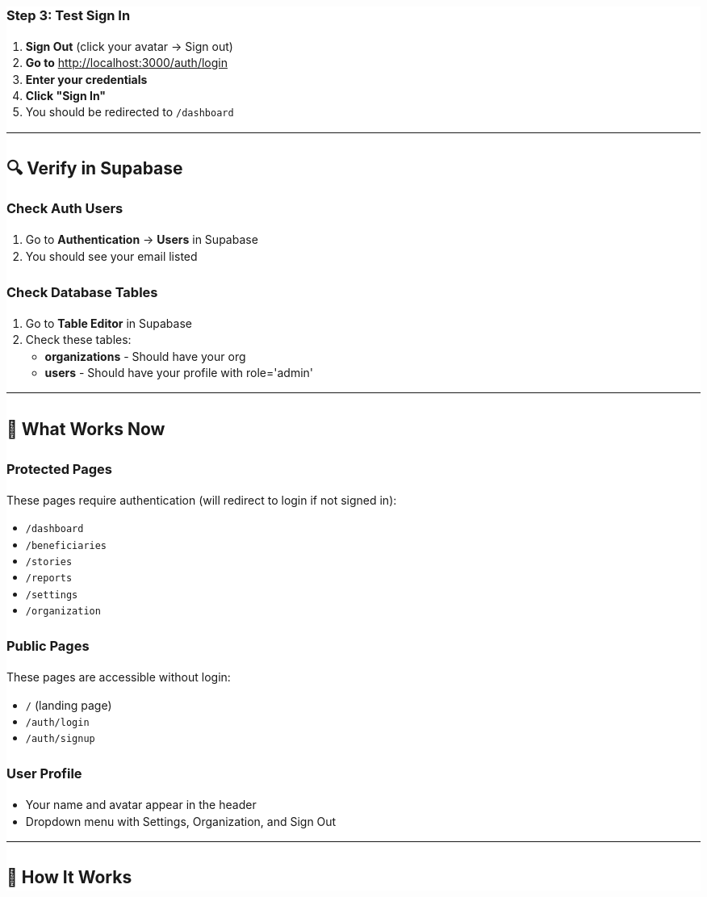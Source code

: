 ### Step 3: Test Sign In

1. **Sign Out** (click your avatar → Sign out)
2. **Go to** [http://localhost:3000/auth/login](http://localhost:3000/auth/login)
3. **Enter your credentials**
4. **Click "Sign In"**
5. You should be redirected to `/dashboard`

---

## 🔍 Verify in Supabase

### Check Auth Users
1. Go to **Authentication** → **Users** in Supabase
2. You should see your email listed

### Check Database Tables
1. Go to **Table Editor** in Supabase
2. Check these tables:
   - **organizations** - Should have your org
   - **users** - Should have your profile with role='admin'

---

## 🎯 What Works Now

### Protected Pages
These pages require authentication (will redirect to login if not signed in):
- `/dashboard`
- `/beneficiaries`
- `/stories`
- `/reports`
- `/settings`
- `/organization`

### Public Pages
These pages are accessible without login:
- `/` (landing page)
- `/auth/login`
- `/auth/signup`

### User Profile
- Your name and avatar appear in the header
- Dropdown menu with Settings, Organization, and Sign Out

---

## 🔧 How It Works
